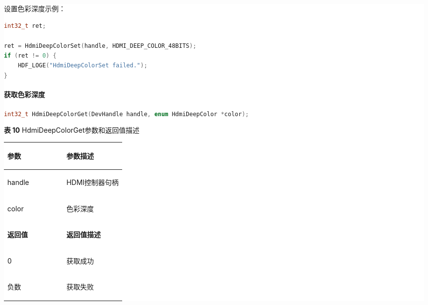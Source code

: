 设置色彩深度示例：

```c
int32_t ret;

ret = HdmiDeepColorSet(handle, HDMI_DEEP_COLOR_48BITS);
if (ret != 0) {
    HDF_LOGE("HdmiDeepColorSet failed.");
}
```

#### 获取色彩深度

```c
int32_t HdmiDeepColorGet(DevHandle handle, enum HdmiDeepColor *color);
```

**表 10**  HdmiDeepColorGet参数和返回值描述

<a name="table10"></a>

<table><thead align="left"><tr><th class="cellrowborder" valign="top" width="50%"><p><strong>参数</strong></p>
</th>
<th class="cellrowborder" valign="top" width="50%"><p><strong>参数描述</strong></p>
</th>
</tr>
</thead>
<tbody><tr><td class="cellrowborder" valign="top" width="50%"><p>handle</p>
</td>
<td class="cellrowborder" valign="top" width="50%"><p>HDMI控制器句柄</p>
</td>
</tr>
<tr><td class="cellrowborder" valign="top" width="50%"><p>color</p>
</td>
<td class="cellrowborder" valign="top" width="50%"><p>色彩深度</p>
</td>
</tr>
<tr><td class="cellrowborder" valign="top" width="50%"><p><strong>返回值</strong></p>
</td>
<td class="cellrowborder" valign="top" width="50%"><p><strong>返回值描述</strong></p>
</td>
</tr>
<tr><td class="cellrowborder" valign="top" width="50%"><p>0</p>
</td>
<td class="cellrowborder" valign="top" width="50%"><p>获取成功</p>
</td>
</tr>
<tr><td class="cellrowborder" valign="top" width="50%"><p>负数</p>
</td>
<td class="cellrowborder" valign="top" width="50%"><p>获取失败</p>
</td>
</tr>
</tbody>
</table>
